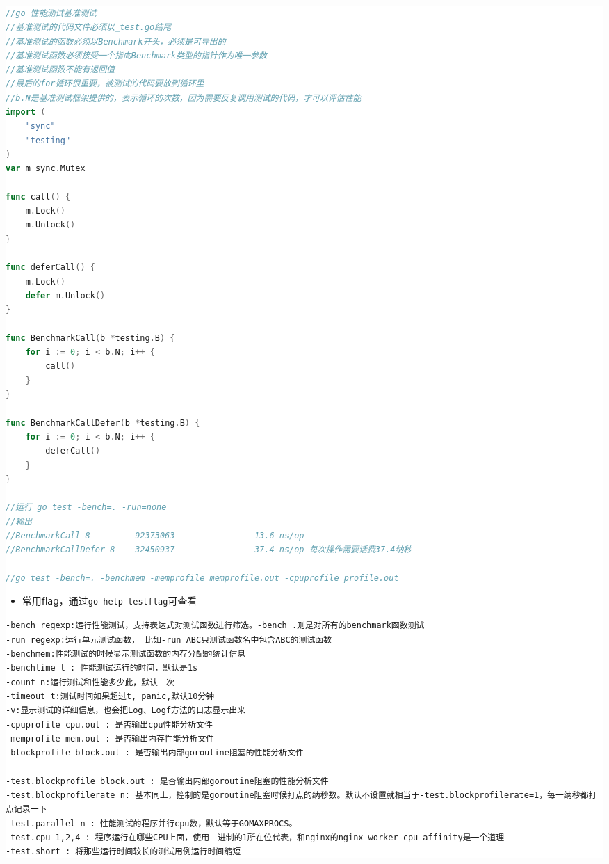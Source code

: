 ```go
//go 性能测试基准测试
//基准测试的代码文件必须以_test.go结尾
//基准测试的函数必须以Benchmark开头，必须是可导出的
//基准测试函数必须接受一个指向Benchmark类型的指针作为唯一参数
//基准测试函数不能有返回值
//最后的for循环很重要，被测试的代码要放到循环里
//b.N是基准测试框架提供的，表示循环的次数，因为需要反复调用测试的代码，才可以评估性能
import (
	"sync"
	"testing"
)
var m sync.Mutex

func call() {
	m.Lock()
	m.Unlock()
}

func deferCall() {
	m.Lock()
	defer m.Unlock()
}

func BenchmarkCall(b *testing.B) {
	for i := 0; i < b.N; i++ {
		call()
	}
}

func BenchmarkCallDefer(b *testing.B) {
	for i := 0; i < b.N; i++ {
		deferCall()
	}
}

//运行 go test -bench=. -run=none
//输出
//BenchmarkCall-8         92373063                13.6 ns/op
//BenchmarkCallDefer-8    32450937                37.4 ns/op 每次操作需要话费37.4纳秒

//go test -bench=. -benchmem -memprofile memprofile.out -cpuprofile profile.out

```

- 常用flag，通过`go help testflag`可查看
```
-bench regexp:运行性能测试，支持表达式对测试函数进行筛选。-bench .则是对所有的benchmark函数测试
-run regexp:运行单元测试函数， 比如-run ABC只测试函数名中包含ABC的测试函数
-benchmem:性能测试的时候显示测试函数的内存分配的统计信息
-benchtime t : 性能测试运行的时间，默认是1s
-count n:运行测试和性能多少此，默认一次
-timeout t:测试时间如果超过t, panic,默认10分钟
-v:显示测试的详细信息，也会把Log、Logf方法的日志显示出来
-cpuprofile cpu.out : 是否输出cpu性能分析文件
-memprofile mem.out : 是否输出内存性能分析文件
-blockprofile block.out : 是否输出内部goroutine阻塞的性能分析文件

-test.blockprofile block.out : 是否输出内部goroutine阻塞的性能分析文件
-test.blockprofilerate n: 基本同上，控制的是goroutine阻塞时候打点的纳秒数。默认不设置就相当于-test.blockprofilerate=1，每一纳秒都打点记录一下
-test.parallel n : 性能测试的程序并行cpu数，默认等于GOMAXPROCS。
-test.cpu 1,2,4 : 程序运行在哪些CPU上面，使用二进制的1所在位代表，和nginx的nginx_worker_cpu_affinity是一个道理
-test.short : 将那些运行时间较长的测试用例运行时间缩短
```